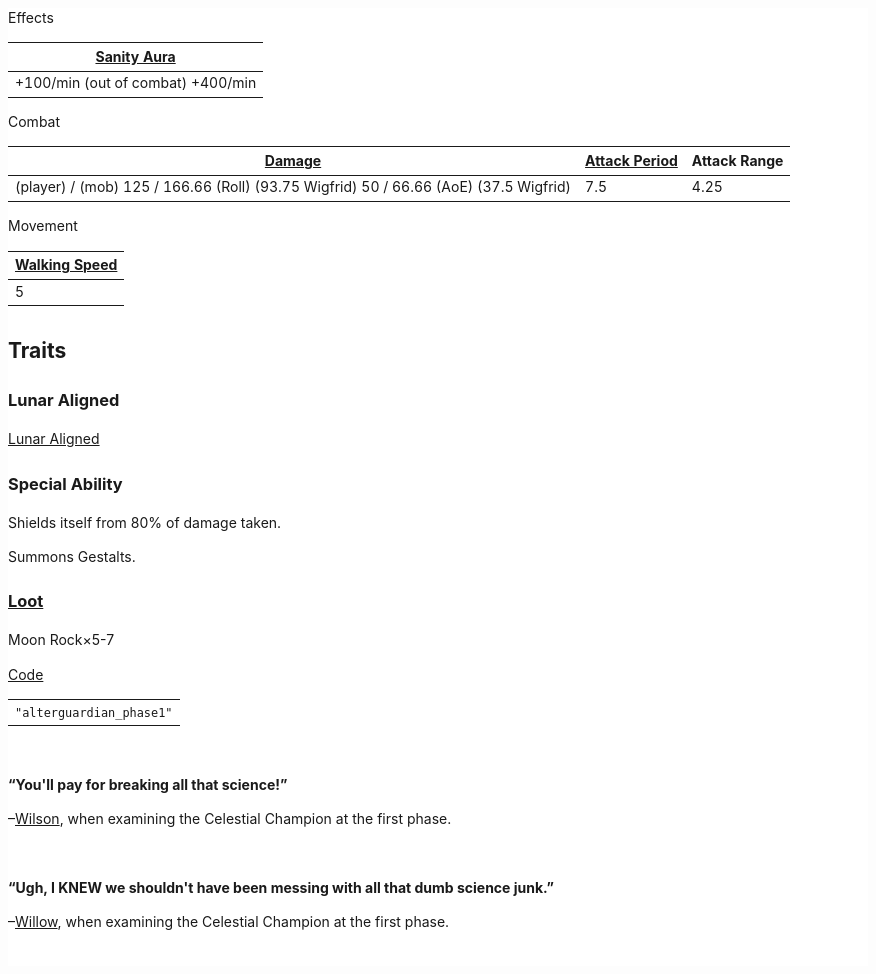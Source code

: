 Effects

| [Sanity Aura](/wiki/Mobs#Mob_Characteristics "Mobs") |
| --- |
| +100/min (out of combat) +400/min |

Combat

| [Damage](/wiki/Mobs#Mob_Characteristics "Mobs") | [Attack Period](/wiki/Mobs#Mob_Characteristics "Mobs") | Attack Range |
| --- | --- | --- |
| (player) / (mob)  125 / 166.66 (Roll)  (93.75 Wigfrid)  50 / 66.66 (AoE)  (37.5 Wigfrid) | 7.5 | 4.25 |

Movement

| [Walking Speed](/wiki/Mobs#Mob_Characteristics "Mobs") |
| --- |
| 5 |

## Traits

### Lunar Aligned

[Lunar Aligned](/wiki/Lunar_Aligned "Lunar Aligned")

### Special Ability

Shields itself from 80% of damage taken.

Summons Gestalts.

### [Loot](/wiki/Mobs#Mob_Characteristics "Mobs")

Moon Rock×5-7

[Code](/wiki/Console "Console")

|  |
| --- |
| `"alterguardian_phase1"` |

![](data:image/gif;base64,R0lGODlhAQABAIABAAAAAP///yH5BAEAAAEALAAAAAABAAEAQAICTAEAOw%3D%3D)

**“**You'll pay for breaking all that science!**”**

–[Wilson](/wiki/Wilson "Wilson"), when examining the Celestial Champion at the first phase.

![](data:image/gif;base64,R0lGODlhAQABAIABAAAAAP///yH5BAEAAAEALAAAAAABAAEAQAICTAEAOw%3D%3D)

**“**Ugh, I KNEW we shouldn't have been messing with all that dumb science junk.**”**

–[Willow](/wiki/Willow "Willow"), when examining the Celestial Champion at the first phase.

![](data:image/gif;base64,R0lGODlhAQABAIABAAAAAP///yH5BAEAAAEALAAAAAABAAEAQAICTAEAOw%3D%3D)

